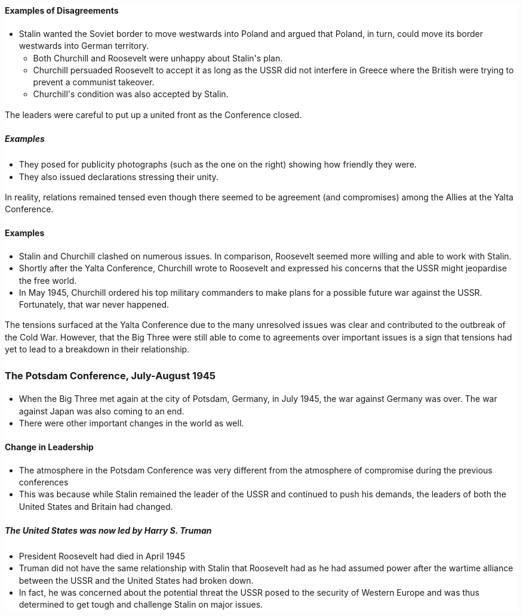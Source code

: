 #### Examples of Disagreements

- Stalin wanted the Soviet border to move westwards into Poland and argued that Poland, in turn, could move its border westwards into German territory.
    * Both Churchill and Roosevelt were unhappy about Stalin's plan.
    * Churchill persuaded Roosevelt to accept it as long as the USSR did not interfere in Greece where the British were trying to prevent a communist takeover.
    * Churchill's condition was also accepted by Stalin.

The leaders were careful to put up a united front as the Conference closed.

##### Examples

- They posed for publicity photographs (such as the one on the right) showing how friendly they were.
- They also issued declarations stressing their unity.

In reality, relations remained tensed even though there seemed to be agreement (and compromises) among the Allies at the Yalta Conference.

#### Examples

- Stalin and Churchill clashed on numerous issues. In comparison, Roosevelt seemed more willing and able to work with Stalin.
- Shortly after the Yalta Conference, Churchill wrote to Roosevelt and expressed his concerns that the USSR might jeopardise the free world.
- In May 1945, Churchill ordered his top military commanders to make plans for a possible future war against the USSR. Fortunately, that war never happened.

The tensions surfaced at the Yalta Conference due to the many unresolved issues was clear and contributed to the outbreak of the Cold War. However, that the Big Three were still able to come to agreements over important issues is a sign that tensions had yet to lead to a breakdown in their relationship.

### The Potsdam Conference, July-August 1945

- When the Big Three met again at the city of Potsdam, Germany, in July 1945, the war against Germany was over. The war against Japan was also coming to an end.
- There were other important changes in the world as well.

#### Change in Leadership

- The atmosphere in the Potsdam Conference was very different from the atmosphere of compromise during the previous conferences
- This was because while Stalin remained the leader of the USSR and continued to push his demands, the leaders of both the United States and Britain had changed.

##### The United States was now led by Harry S. Truman

- President Roosevelt had died in April 1945
- Truman did not have the same relationship with Stalin that Roosevelt had as he had assumed power after the wartime alliance between the USSR and the United States had broken down.
- In fact, he was concerned about the potential threat the USSR posed to the security of Western Europe and was thus determined to get tough and challenge Stalin on major issues.

